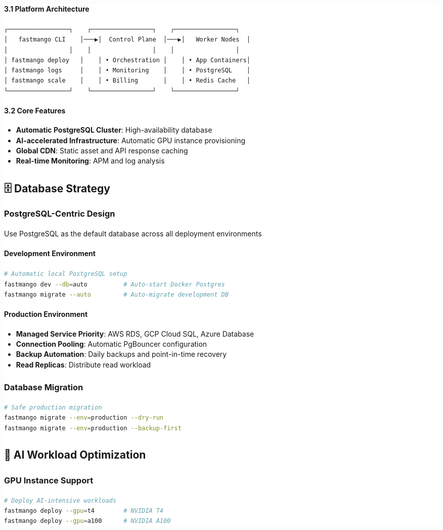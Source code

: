 #### 3.1 Platform Architecture
```
┌─────────────────┐    ┌─────────────────┐    ┌─────────────────┐
│   fastmango CLI    │───▶│  Control Plane  │───▶│   Worker Nodes  │
│                 │    │                 │    │                 │
│ fastmango deploy   │    │ • Orchestration │    │ • App Containers│
│ fastmango logs     │    │ • Monitoring    │    │ • PostgreSQL    │
│ fastmango scale    │    │ • Billing       │    │ • Redis Cache   │
└─────────────────┘    └─────────────────┘    └─────────────────┘
```

#### 3.2 Core Features
- **Automatic PostgreSQL Cluster**: High-availability database
- **AI-accelerated Infrastructure**: Automatic GPU instance provisioning
- **Global CDN**: Static asset and API response caching
- **Real-time Monitoring**: APM and log analysis

## 🗄️ Database Strategy

### PostgreSQL-Centric Design
Use PostgreSQL as the default database across all deployment environments

#### Development Environment
```bash
# Automatic local PostgreSQL setup
fastmango dev --db=auto          # Auto-start Docker Postgres
fastmango migrate --auto         # Auto-migrate development DB
```

#### Production Environment
- **Managed Service Priority**: AWS RDS, GCP Cloud SQL, Azure Database
- **Connection Pooling**: Automatic PgBouncer configuration
- **Backup Automation**: Daily backups and point-in-time recovery
- **Read Replicas**: Distribute read workload

### Database Migration
```bash
# Safe production migration
fastmango migrate --env=production --dry-run
fastmango migrate --env=production --backup-first
```

## 🤖 AI Workload Optimization

### GPU Instance Support
```bash
# Deploy AI-intensive workloads
fastmango deploy --gpu=t4        # NVIDIA T4
fastmango deploy --gpu=a100      # NVIDIA A100
```
